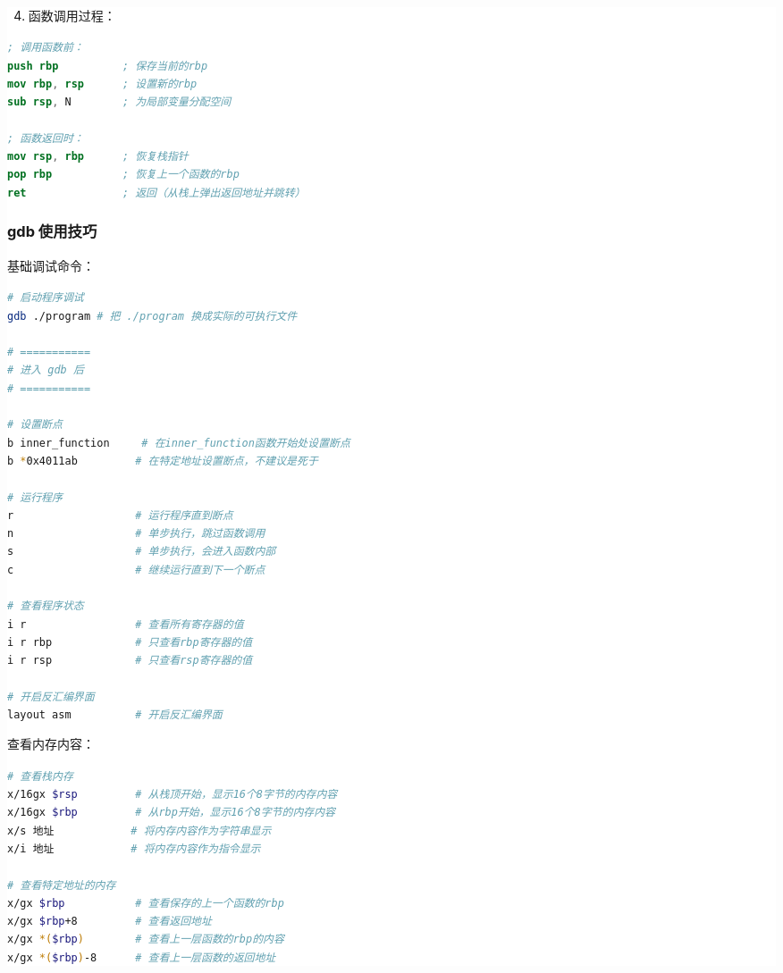 4. 函数调用过程：
```nasm
; 调用函数前：
push rbp          ; 保存当前的rbp
mov rbp, rsp      ; 设置新的rbp
sub rsp, N        ; 为局部变量分配空间

; 函数返回时：
mov rsp, rbp      ; 恢复栈指针
pop rbp           ; 恢复上一个函数的rbp
ret               ; 返回（从栈上弹出返回地址并跳转）
```

### gdb 使用技巧

基础调试命令：
```bash
# 启动程序调试
gdb ./program # 把 ./program 换成实际的可执行文件

# ===========
# 进入 gdb 后
# ===========

# 设置断点
b inner_function     # 在inner_function函数开始处设置断点
b *0x4011ab         # 在特定地址设置断点，不建议是死于

# 运行程序
r                   # 运行程序直到断点
n                   # 单步执行，跳过函数调用
s                   # 单步执行，会进入函数内部
c                   # 继续运行直到下一个断点

# 查看程序状态
i r                 # 查看所有寄存器的值
i r rbp             # 只查看rbp寄存器的值
i r rsp             # 只查看rsp寄存器的值

# 开启反汇编界面
layout asm          # 开启反汇编界面
```

查看内存内容：
```bash
# 查看栈内存
x/16gx $rsp         # 从栈顶开始，显示16个8字节的内存内容
x/16gx $rbp         # 从rbp开始，显示16个8字节的内存内容
x/s 地址            # 将内存内容作为字符串显示
x/i 地址            # 将内存内容作为指令显示

# 查看特定地址的内存
x/gx $rbp           # 查看保存的上一个函数的rbp
x/gx $rbp+8         # 查看返回地址
x/gx *($rbp)        # 查看上一层函数的rbp的内容
x/gx *($rbp)-8      # 查看上一层函数的返回地址
```
